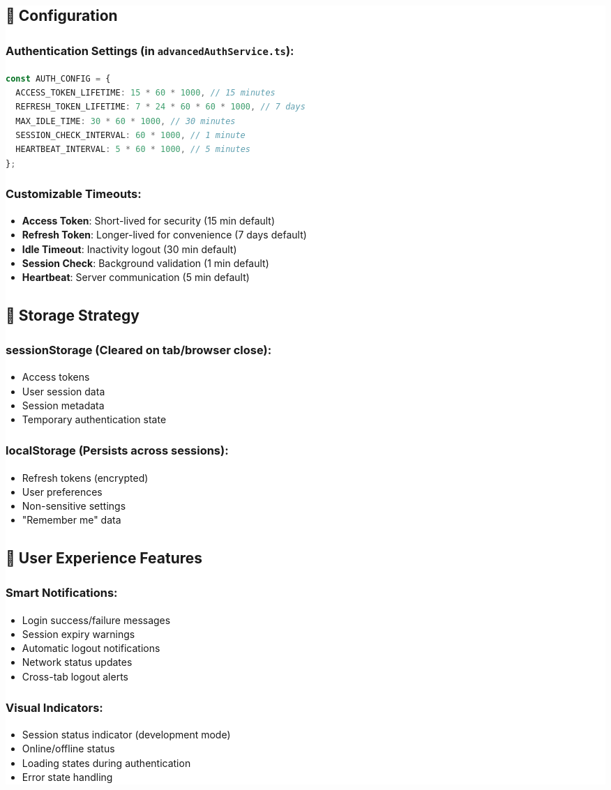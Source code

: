 ## 🔧 **Configuration**

### **Authentication Settings** (in `advancedAuthService.ts`):
```typescript
const AUTH_CONFIG = {
  ACCESS_TOKEN_LIFETIME: 15 * 60 * 1000, // 15 minutes
  REFRESH_TOKEN_LIFETIME: 7 * 24 * 60 * 60 * 1000, // 7 days
  MAX_IDLE_TIME: 30 * 60 * 1000, // 30 minutes
  SESSION_CHECK_INTERVAL: 60 * 1000, // 1 minute
  HEARTBEAT_INTERVAL: 5 * 60 * 1000, // 5 minutes
};
```

### **Customizable Timeouts:**
- **Access Token**: Short-lived for security (15 min default)
- **Refresh Token**: Longer-lived for convenience (7 days default)
- **Idle Timeout**: Inactivity logout (30 min default)
- **Session Check**: Background validation (1 min default)
- **Heartbeat**: Server communication (5 min default)

## 🎯 **Storage Strategy**

### **sessionStorage** (Cleared on tab/browser close):
- Access tokens
- User session data
- Session metadata
- Temporary authentication state

### **localStorage** (Persists across sessions):
- Refresh tokens (encrypted)
- User preferences
- Non-sensitive settings
- "Remember me" data

## 🔔 **User Experience Features**

### **Smart Notifications:**
- Login success/failure messages
- Session expiry warnings
- Automatic logout notifications
- Network status updates
- Cross-tab logout alerts

### **Visual Indicators:**
- Session status indicator (development mode)
- Online/offline status
- Loading states during authentication
- Error state handling
